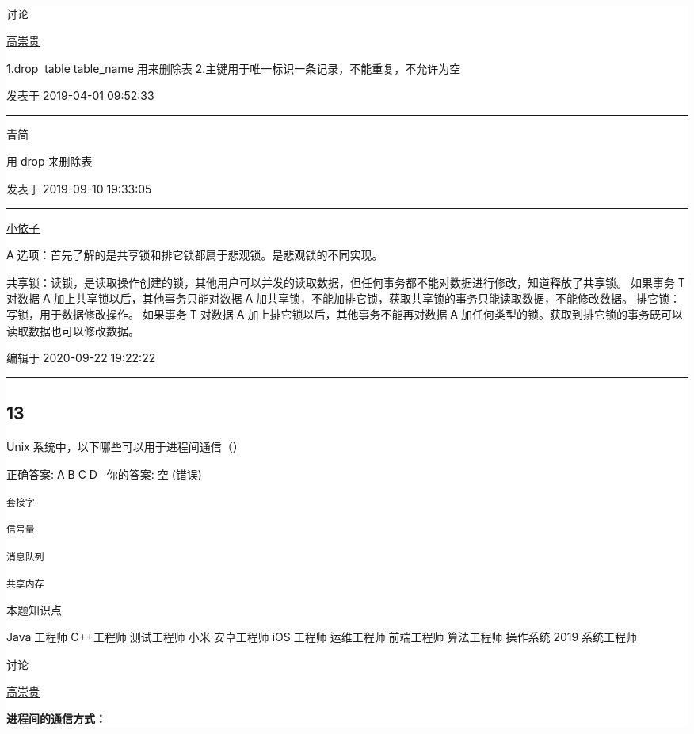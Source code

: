 讨论

[高崇贵](https://www.nowcoder.com/profile/1461383)

1.drop  table table_name 用来删除表 2.主键用于唯一标识一条记录，不能重复，不允许为空

发表于 2019-04-01 09:52:33

* * *

[青简](https://www.nowcoder.com/profile/708069809)

用 drop 来删除表

发表于 2019-09-10 19:33:05

* * *

[小依子](https://www.nowcoder.com/profile/696704395)

A 选项：首先了解的是共享锁和排它锁都属于悲观锁。是悲观锁的不同实现。

共享锁：读锁，是读取操作创建的锁，其他用户可以并发的读取数据，但任何事务都不能对数据进行修改，知道释放了共享锁。
如果事务 T 对数据 A 加上共享锁以后，其他事务只能对数据 A 加共享锁，不能加排它锁，获取共享锁的事务只能读取数据，不能修改数据。
排它锁：写锁，用于数据修改操作。
如果事务 T 对数据 A 加上排它锁以后，其他事务不能再对数据 A 加任何类型的锁。获取到排它锁的事务既可以读取数据也可以修改数据。

编辑于 2020-09-22 19:22:22

* * *

## 13

Unix 系统中，以下哪些可以用于进程间通信（）

正确答案: A B C D   你的答案: 空 (错误)

```cpp
套接字
```

```cpp
信号量
```

```cpp
消息队列
```

```cpp
共享内存
```

本题知识点

Java 工程师 C++工程师 测试工程师 小米 安卓工程师 iOS 工程师 运维工程师 前端工程师 算法工程师 操作系统 2019 系统工程师

讨论

[高崇贵](https://www.nowcoder.com/profile/1461383)

**进程间的通信方式：**
